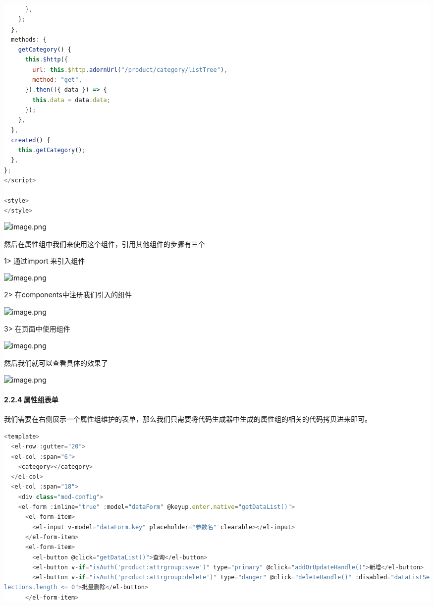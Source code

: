 ```javascript
      },
    };
  },
  methods: {
    getCategory() {
      this.$http({
        url: this.$http.adornUrl("/product/category/listTree"),
        method: "get",
      }).then(({ data }) => {
        this.data = data.data;
      });
    },
  },
  created() {
    this.getCategory();
  },
};
</script>

<style>
</style>
```

![image.png](https://fynotefile.oss-cn-zhangjiakou.aliyuncs.com/fynote/1462/1640161077000/c6bdc76ceae844b0974416ff00562768.png)

然后在属性组中我们来使用这个组件，引用其他组件的步骤有三个

1> 通过import 来引入组件

![image.png](https://fynotefile.oss-cn-zhangjiakou.aliyuncs.com/fynote/1462/1640161077000/427aa33dd0fa4b67b412467f599897be.png)

2> 在components中注册我们引入的组件

![image.png](https://fynotefile.oss-cn-zhangjiakou.aliyuncs.com/fynote/1462/1640161077000/0e64598cd289492a9fdd46e6748781d6.png)

3> 在页面中使用组件

![image.png](https://fynotefile.oss-cn-zhangjiakou.aliyuncs.com/fynote/1462/1640161077000/b92578efcb934985b57ec0a744edd505.png)

然后我们就可以查看具体的效果了

![image.png](https://fynotefile.oss-cn-zhangjiakou.aliyuncs.com/fynote/1462/1640161077000/0fc183ed314648eea853dd6be73276ef.png)

#### 2.2.4 属性组表单

我们需要在右侧展示一个属性组维护的表单，那么我们只需要将代码生成器中生成的属性组的相关的代码拷贝进来即可。

```javascript
<template>
  <el-row :gutter="20">
  <el-col :span="6">
    <category></category>
  </el-col>
  <el-col :span="18">
    <div class="mod-config">
    <el-form :inline="true" :model="dataForm" @keyup.enter.native="getDataList()">
      <el-form-item>
        <el-input v-model="dataForm.key" placeholder="参数名" clearable></el-input>
      </el-form-item>
      <el-form-item>
        <el-button @click="getDataList()">查询</el-button>
        <el-button v-if="isAuth('product:attrgroup:save')" type="primary" @click="addOrUpdateHandle()">新增</el-button>
        <el-button v-if="isAuth('product:attrgroup:delete')" type="danger" @click="deleteHandle()" :disabled="dataListSelections.length <= 0">批量删除</el-button>
      </el-form-item>
```